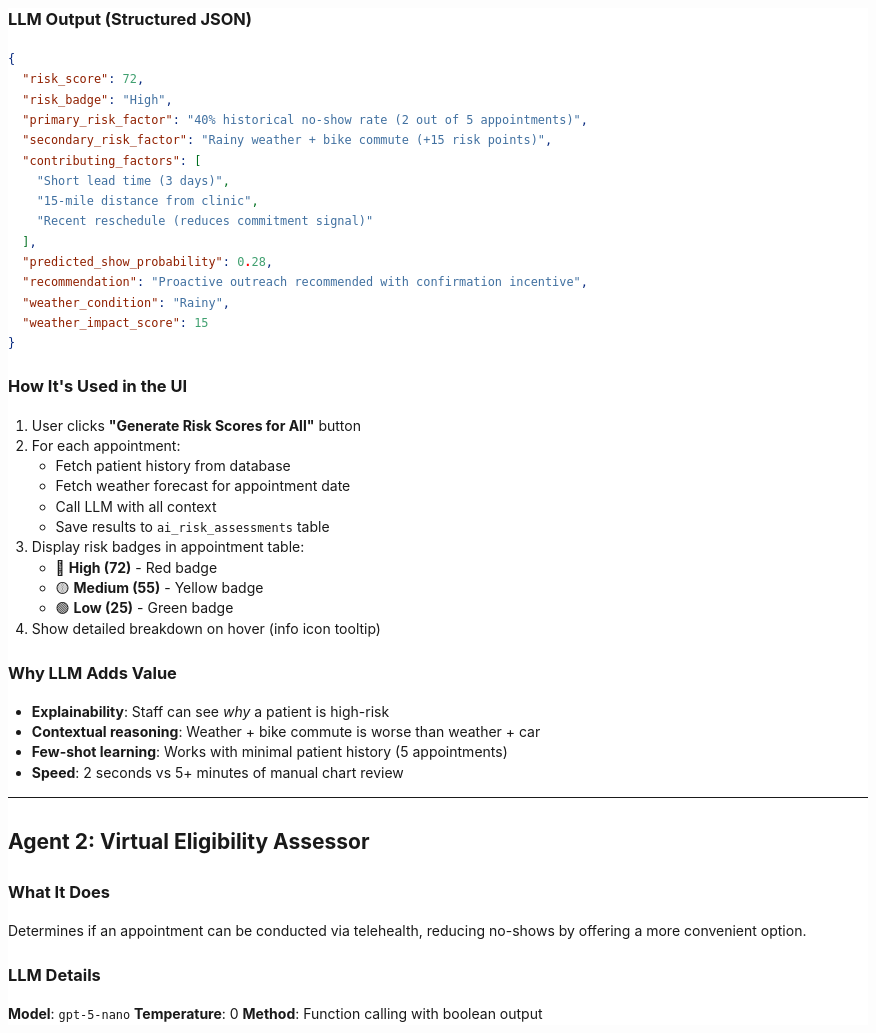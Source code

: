 ### LLM Output (Structured JSON)

```json
{
  "risk_score": 72,
  "risk_badge": "High",
  "primary_risk_factor": "40% historical no-show rate (2 out of 5 appointments)",
  "secondary_risk_factor": "Rainy weather + bike commute (+15 risk points)",
  "contributing_factors": [
    "Short lead time (3 days)",
    "15-mile distance from clinic",
    "Recent reschedule (reduces commitment signal)"
  ],
  "predicted_show_probability": 0.28,
  "recommendation": "Proactive outreach recommended with confirmation incentive",
  "weather_condition": "Rainy",
  "weather_impact_score": 15
}
```

### How It's Used in the UI

1. User clicks **"Generate Risk Scores for All"** button
2. For each appointment:
   - Fetch patient history from database
   - Fetch weather forecast for appointment date
   - Call LLM with all context
   - Save results to `ai_risk_assessments` table
3. Display risk badges in appointment table:
   - 🔴 **High (72)** - Red badge
   - 🟡 **Medium (55)** - Yellow badge
   - 🟢 **Low (25)** - Green badge
4. Show detailed breakdown on hover (info icon tooltip)

### Why LLM Adds Value
- **Explainability**: Staff can see *why* a patient is high-risk
- **Contextual reasoning**: Weather + bike commute is worse than weather + car
- **Few-shot learning**: Works with minimal patient history (5 appointments)
- **Speed**: 2 seconds vs 5+ minutes of manual chart review

---

## Agent 2: Virtual Eligibility Assessor

### What It Does
Determines if an appointment can be conducted via telehealth, reducing no-shows by offering a more convenient option.

### LLM Details

**Model**: `gpt-5-nano`
**Temperature**: 0
**Method**: Function calling with boolean output
